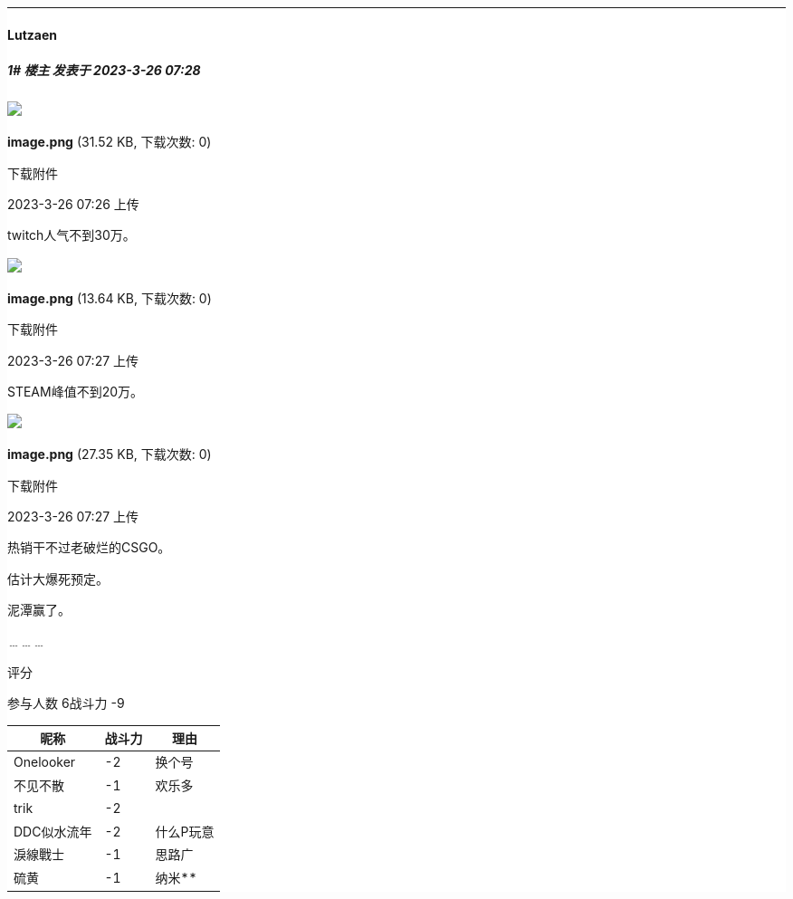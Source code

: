 
*****

####  Lutzaen  
##### 1#       楼主       发表于 2023-3-26 07:28

<img src="https://img.saraba1st.com/forum/202303/26/072655eocczfck8kcrk1wr.png" referrerpolicy="no-referrer">

<strong>image.png</strong> (31.52 KB, 下载次数: 0)

下载附件

2023-3-26 07:26 上传

twitch人气不到30万。

<img src="https://img.saraba1st.com/forum/202303/26/072731qy03z4fly3g33dre.png" referrerpolicy="no-referrer">

<strong>image.png</strong> (13.64 KB, 下载次数: 0)

下载附件

2023-3-26 07:27 上传

STEAM峰值不到20万。

<img src="https://img.saraba1st.com/forum/202303/26/072754lgghkzhdk2i614zf.png" referrerpolicy="no-referrer">

<strong>image.png</strong> (27.35 KB, 下载次数: 0)

下载附件

2023-3-26 07:27 上传

热销干不过老破烂的CSGO。

估计大爆死预定。

泥潭赢了。

﹍﹍﹍

评分

 参与人数 6战斗力 -9

|昵称|战斗力|理由|
|----|---|---|
| Onelooker|-2|换个号|
| 不见不散|-1|欢乐多|
| trik|-2||
| DDC似水流年|-2|什么P玩意|
| 淚線戰士|-1|思路广|
| 硫黄|-1|纳米**|
